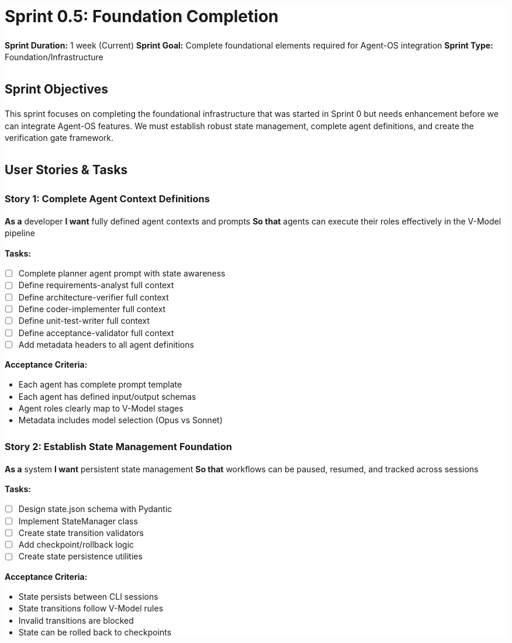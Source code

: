 # Sprint 0.5: Foundation Completion

**Sprint Duration:** 1 week (Current)
**Sprint Goal:** Complete foundational elements required for Agent-OS integration
**Sprint Type:** Foundation/Infrastructure

## Sprint Objectives

This sprint focuses on completing the foundational infrastructure that was started in Sprint 0 but needs enhancement before we can integrate Agent-OS features. We must establish robust state management, complete agent definitions, and create the verification gate framework.

## User Stories & Tasks

### Story 1: Complete Agent Context Definitions
**As a** developer
**I want** fully defined agent contexts and prompts
**So that** agents can execute their roles effectively in the V-Model pipeline

**Tasks:**
- [ ] Complete planner agent prompt with state awareness
- [ ] Define requirements-analyst full context
- [ ] Define architecture-verifier full context
- [ ] Define coder-implementer full context
- [ ] Define unit-test-writer full context
- [ ] Define acceptance-validator full context
- [ ] Add metadata headers to all agent definitions

**Acceptance Criteria:**
- Each agent has complete prompt template
- Each agent has defined input/output schemas
- Agent roles clearly map to V-Model stages
- Metadata includes model selection (Opus vs Sonnet)

### Story 2: Establish State Management Foundation
**As a** system
**I want** persistent state management
**So that** workflows can be paused, resumed, and tracked across sessions

**Tasks:**
- [ ] Design state.json schema with Pydantic
- [ ] Implement StateManager class
- [ ] Create state transition validators
- [ ] Add checkpoint/rollback logic
- [ ] Create state persistence utilities

**Acceptance Criteria:**
- State persists between CLI sessions
- State transitions follow V-Model rules
- Invalid transitions are blocked
- State can be rolled back to checkpoints
